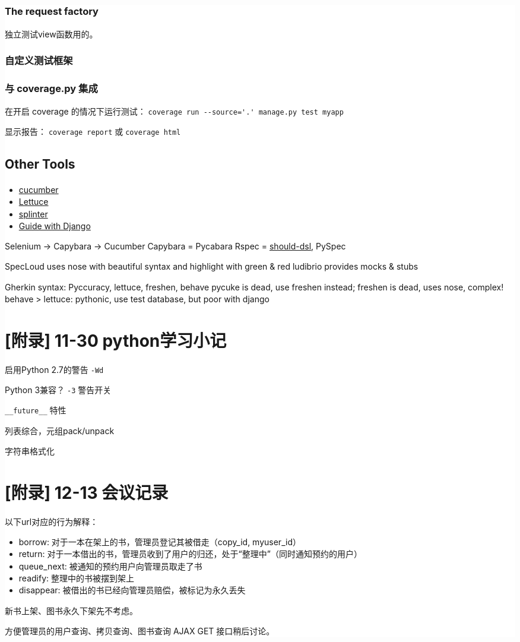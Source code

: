 ### The request factory

独立测试view函数用的。

### 自定义测试框架

### 与 coverage.py 集成

在开启 coverage 的情况下运行测试： `coverage run --source='.' manage.py test myapp`

显示报告： `coverage report` 或 `coverage html`

## Other Tools

- [cucumber](https://github.com/cucumber/cucumber/wiki/Python)
- [Lettuce](http://lettuce.it/intro/overview.html)
- [splinter](http://splinter.cobrateam.info/)
- [Guide with Django](http://cilliano.com/2011/02/07/django-bdd-with-lettuce-and-splinter.html)

Selenium -> Capybara -> Cucumber
Capybara = Pycabara
Rspec = [should-dsl](https://github.com/rodrigomanhaes/should-dsl/tree/matchers-as-functions), PySpec

SpecLoud uses nose with beautiful syntax and highlight with green & red
ludibrio provides mocks & stubs

Gherkin syntax: Pyccuracy, lettuce, freshen, behave
pycuke is dead, use freshen instead; freshen is dead, uses nose, complex!
behave > lettuce: pythonic, use test database, but poor with django

# [附录] 11-30 python学习小记

启用Python 2.7的警告 `-Wd`

Python 3兼容？ `-3` 警告开关

`__future__` 特性

列表综合，元组pack/unpack

字符串格式化

# [附录] 12-13 会议记录

以下url对应的行为解释：

- borrow: 对于一本在架上的书，管理员登记其被借走（copy_id, myuser_id）
- return: 对于一本借出的书，管理员收到了用户的归还，处于“整理中”（同时通知预约的用户）
- queue_next: 被通知的预约用户向管理员取走了书
- readify: 整理中的书被摆到架上
- disappear: 被借出的书已经向管理员赔偿，被标记为永久丢失

新书上架、图书永久下架先不考虑。

方便管理员的用户查询、拷贝查询、图书查询 AJAX GET 接口稍后讨论。

